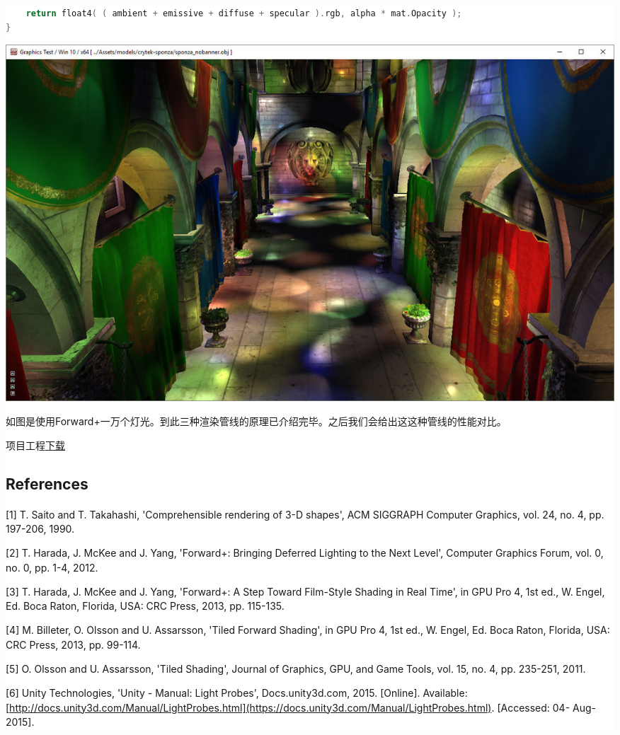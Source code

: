 ```c
    return float4( ( ambient + emissive + diffuse + specular ).rgb, alpha * mat.Opacity );
}
```

![ForwardPlus-Screenshot](/assets/postasset/2020-12-24-前向渲染、延迟渲染和Forward+/ForwardPlus-Screenshot.jpg)

如图是使用Forward+一万个灯光。到此三种渲染管线的原理已介绍完毕。之后我们会给出这这种管线的性能对比。

项目工程[下载](https://drive.google.com/uc?export=download&id=0B0ND0J8HHfaXSzFGbFE1QzFDeEU)

## References

[1] T. Saito and T. Takahashi, 'Comprehensible rendering of 3-D shapes', ACM SIGGRAPH Computer Graphics, vol. 24, no. 4, pp. 197-206, 1990.

[2] T. Harada, J. McKee and J. Yang, 'Forward+: Bringing Deferred Lighting to the Next Level', Computer Graphics Forum, vol. 0, no. 0, pp. 1-4, 2012.

[3] T. Harada, J. McKee and J. Yang, 'Forward+: A Step Toward Film-Style Shading in Real Time', in GPU Pro 4, 1st ed., W. Engel, Ed. Boca Raton, Florida, USA: CRC Press, 2013, pp. 115-135.

[4] M. Billeter, O. Olsson and U. Assarsson, 'Tiled Forward Shading', in GPU Pro 4, 1st ed., W. Engel, Ed. Boca Raton, Florida, USA: CRC Press, 2013, pp. 99-114.

[5] O. Olsson and U. Assarsson, 'Tiled Shading', Journal of Graphics, GPU, and Game Tools, vol. 15, no. 4, pp. 235-251, 2011.

[6] Unity Technologies, 'Unity - Manual: Light Probes', Docs.unity3d.com, 2015. [Online]. Available: [http://docs.unity3d.com/Manual/LightProbes.html](https://docs.unity3d.com/Manual/LightProbes.html). [Accessed: 04- Aug- 2015].

